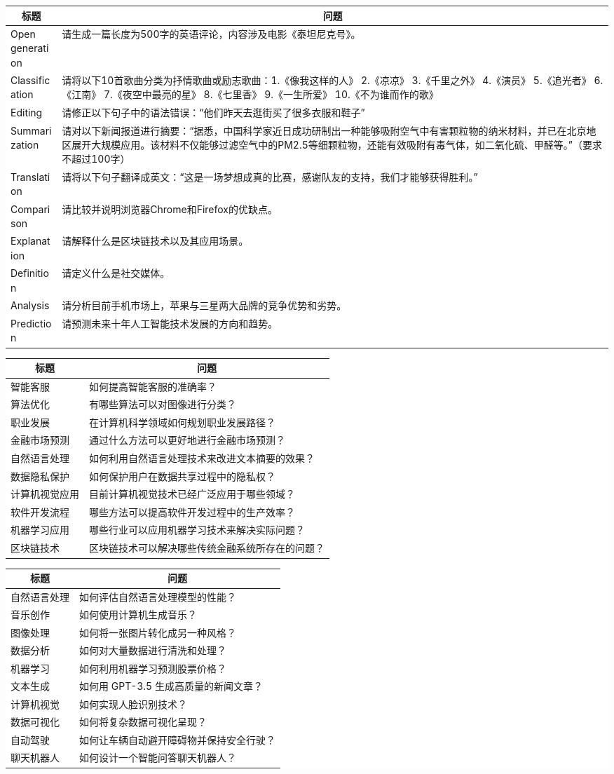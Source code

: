|标题|问题|
|---|---|
|Open generation|请生成一篇长度为500字的英语评论，内容涉及电影《泰坦尼克号》。|
|Classification|请将以下10首歌曲分类为抒情歌曲或励志歌曲：1.《像我这样的人》 2.《凉凉》 3.《千里之外》 4.《演员》 5.《追光者》 6.《江南》 7.《夜空中最亮的星》 8.《七里香》 9.《一生所爱》 10.《不为谁而作的歌》|
|Editing|请修正以下句子中的语法错误：“他们昨天去逛街买了很多衣服和鞋子”|
|Summarization|请对以下新闻报道进行摘要：“据悉，中国科学家近日成功研制出一种能够吸附空气中有害颗粒物的纳米材料，并已在北京地区展开大规模应用。该材料不仅能够过滤空气中的PM2.5等细颗粒物，还能有效吸附有毒气体，如二氧化硫、甲醛等。”（要求不超过100字）|
|Translation|请将以下句子翻译成英文：“这是一场梦想成真的比赛，感谢队友的支持，我们才能够获得胜利。”|
|Comparison|请比较并说明浏览器Chrome和Firefox的优缺点。|
|Explanation|请解释什么是区块链技术以及其应用场景。|
|Definition|请定义什么是社交媒体。|
|Analysis|请分析目前手机市场上，苹果与三星两大品牌的竞争优势和劣势。|
|Prediction|请预测未来十年人工智能技术发展的方向和趋势。|

| 标题                  | 问题                                                                                                                         |
|-----------------------|------------------------------------------------------------------------------------------------------------------------------|
| 智能客服             | 如何提高智能客服的准确率？                                                                                                   |
| 算法优化           | 有哪些算法可以对图像进行分类？                                                                                                |
| 职业发展             | 在计算机科学领域如何规划职业发展路径？                                                                             |
| 金融市场预测     | 通过什么方法可以更好地进行金融市场预测？                                                                         |
| 自然语言处理     | 如何利用自然语言处理技术来改进文本摘要的效果？                                                               |
| 数据隐私保护     | 如何保护用户在数据共享过程中的隐私权？                                                                           |
| 计算机视觉应用 | 目前计算机视觉技术已经广泛应用于哪些领域？                                                                   |
| 软件开发流程     | 哪些方法可以提高软件开发过程中的生产效率？                                                                     |
| 机器学习应用     | 哪些行业可以应用机器学习技术来解决实际问题？                                                               |
| 区块链技术       | 区块链技术可以解决哪些传统金融系统所存在的问题？                                                           |

| 标题 | 问题 |
| --- | --- |
| 自然语言处理 | 如何评估自然语言处理模型的性能？ |
| 音乐创作 | 如何使用计算机生成音乐？ |
| 图像处理 | 如何将一张图片转化成另一种风格？ |
| 数据分析 | 如何对大量数据进行清洗和处理？ |
| 机器学习 | 如何利用机器学习预测股票价格？ |
| 文本生成 | 如何用 GPT-3.5 生成高质量的新闻文章？ |
| 计算机视觉 | 如何实现人脸识别技术？ |
| 数据可视化 | 如何将复杂数据可视化呈现？ |
| 自动驾驶 | 如何让车辆自动避开障碍物并保持安全行驶？ |
| 聊天机器人 | 如何设计一个智能问答聊天机器人？ |
